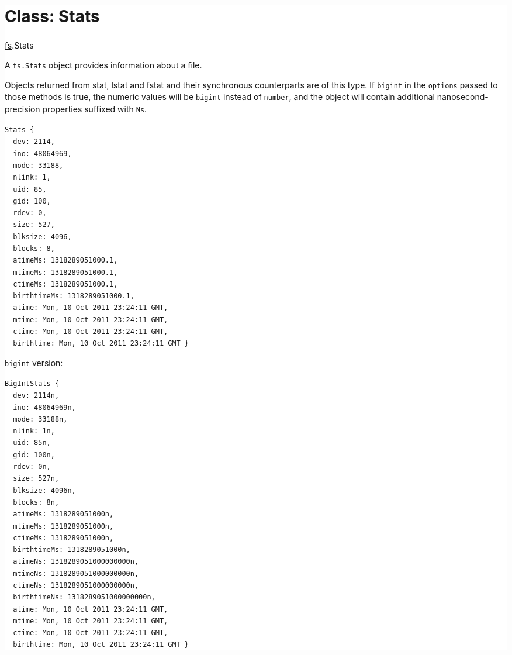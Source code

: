 # Class: Stats

[fs](../modules/fs.md).Stats

A `fs.Stats` object provides information about a file.

Objects returned from [stat](../functions/fs.stat.md), [lstat](../functions/fs.lstat.md) and [fstat](../functions/fs.fstat.md) and
their synchronous counterparts are of this type.
If `bigint` in the `options` passed to those methods is true, the numeric values
will be `bigint` instead of `number`, and the object will contain additional
nanosecond-precision properties suffixed with `Ns`.

```console
Stats {
  dev: 2114,
  ino: 48064969,
  mode: 33188,
  nlink: 1,
  uid: 85,
  gid: 100,
  rdev: 0,
  size: 527,
  blksize: 4096,
  blocks: 8,
  atimeMs: 1318289051000.1,
  mtimeMs: 1318289051000.1,
  ctimeMs: 1318289051000.1,
  birthtimeMs: 1318289051000.1,
  atime: Mon, 10 Oct 2011 23:24:11 GMT,
  mtime: Mon, 10 Oct 2011 23:24:11 GMT,
  ctime: Mon, 10 Oct 2011 23:24:11 GMT,
  birthtime: Mon, 10 Oct 2011 23:24:11 GMT }
```

`bigint` version:

```console
BigIntStats {
  dev: 2114n,
  ino: 48064969n,
  mode: 33188n,
  nlink: 1n,
  uid: 85n,
  gid: 100n,
  rdev: 0n,
  size: 527n,
  blksize: 4096n,
  blocks: 8n,
  atimeMs: 1318289051000n,
  mtimeMs: 1318289051000n,
  ctimeMs: 1318289051000n,
  birthtimeMs: 1318289051000n,
  atimeNs: 1318289051000000000n,
  mtimeNs: 1318289051000000000n,
  ctimeNs: 1318289051000000000n,
  birthtimeNs: 1318289051000000000n,
  atime: Mon, 10 Oct 2011 23:24:11 GMT,
  mtime: Mon, 10 Oct 2011 23:24:11 GMT,
  ctime: Mon, 10 Oct 2011 23:24:11 GMT,
  birthtime: Mon, 10 Oct 2011 23:24:11 GMT }
```
